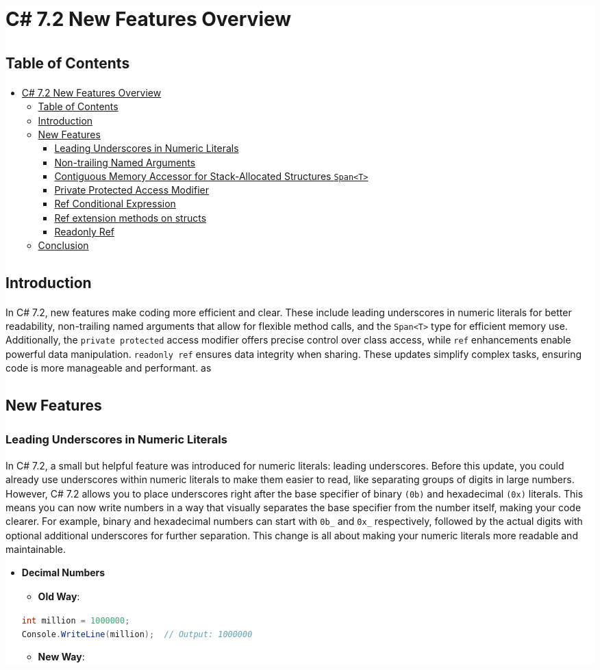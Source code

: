 # C# 7.2 New Features Overview

## Table of Contents

- [C# 7.2 New Features Overview](#c-72-new-features-overview)
  - [Table of Contents](#table-of-contents)
  - [Introduction](#introduction)
  - [New Features](#new-features)
    - [Leading Underscores in Numeric Literals](#leading-underscores-in-numeric-literals)
    - [Non-trailing Named Arguments](#non-trailing-named-arguments)
    - [Contiguous Memory Accessor for Stack-Allocated Structures `Span<T>`](#contiguous-memory-accessor-for-stack-allocated-structures-spant)
    - [Private Protected Access Modifier](#private-protected-access-modifier)
    - [Ref Conditional Expression](#ref-conditional-expression)
    - [Ref extension methods on structs](#ref-extension-methods-on-structs)
    - [Readonly Ref](#readonly-ref)
  - [Conclusion](#conclusion)

## Introduction

In C# 7.2, new features make coding more efficient and clear. These include leading underscores in numeric literals for better readability, non-trailing named arguments that allow for flexible method calls, and the `Span<T>` type for efficient memory use. Additionally, the `private protected` access modifier offers precise control over class access, while `ref` enhancements enable powerful data manipulation. `readonly ref` ensures data integrity when sharing. These updates simplify complex tasks, ensuring code is more manageable and performant.
as

## New Features

### Leading Underscores in Numeric Literals

In C# 7.2, a small but helpful feature was introduced for numeric literals: leading underscores. Before this update, you could already use underscores within numeric literals to make them easier to read, like separating groups of digits in large numbers. However, C# 7.2 allows you to place underscores right after the base specifier of binary `(0b)` and hexadecimal `(0x)` literals. This means you can now write numbers in a way that visually separates the base specifier from the number itself, making your code clearer. For example, binary and hexadecimal numbers can start with `0b_` and `0x_` respectively, followed by the actual digits with optional additional underscores for further separation. This change is all about making your numeric literals more readable and maintainable.

- **Decimal Numbers**

  - **Old Way**:

  ```csharp
  int million = 1000000;
  Console.WriteLine(million);  // Output: 1000000
  ```

  - **New Way**:
